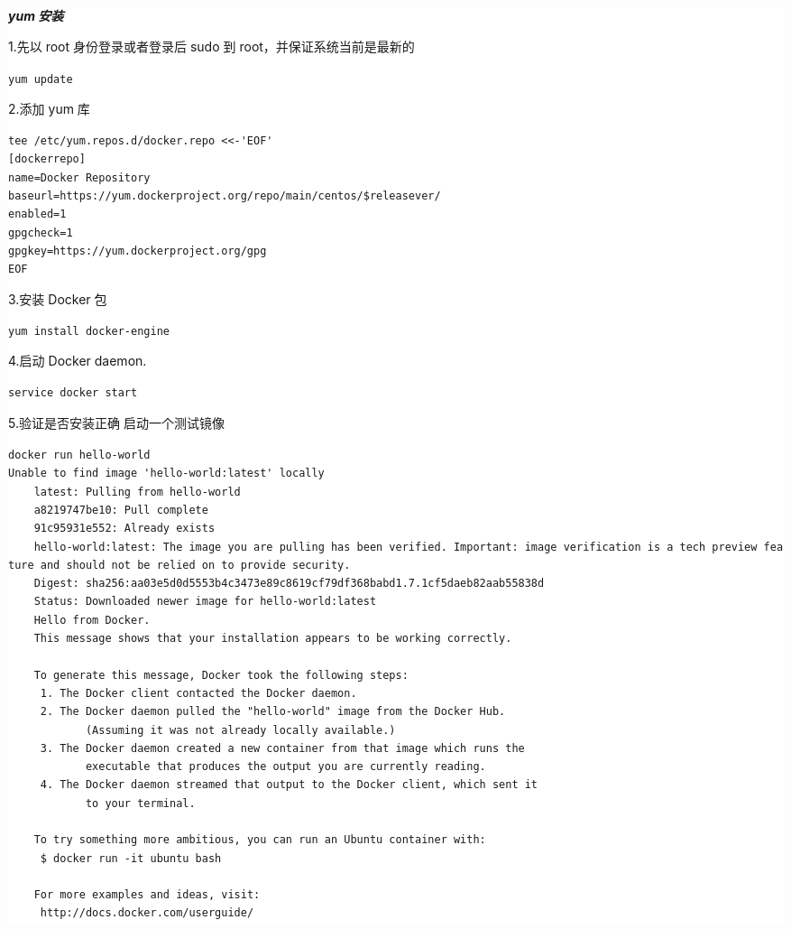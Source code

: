 ***yum 安装***

1.先以 root 身份登录或者登录后 sudo 到 root，并保证系统当前是最新的

```
yum update
```
2.添加 yum 库

```
tee /etc/yum.repos.d/docker.repo <<-'EOF'
[dockerrepo]
name=Docker Repository
baseurl=https://yum.dockerproject.org/repo/main/centos/$releasever/
enabled=1
gpgcheck=1
gpgkey=https://yum.dockerproject.org/gpg
EOF
```

3.安装 Docker 包

```
yum install docker-engine
```
4.启动 Docker daemon.

```
service docker start
```
5.验证是否安装正确
启动一个测试镜像

```
docker run hello-world
Unable to find image 'hello-world:latest' locally
    latest: Pulling from hello-world
    a8219747be10: Pull complete
    91c95931e552: Already exists
    hello-world:latest: The image you are pulling has been verified. Important: image verification is a tech preview feature and should not be relied on to provide security.
    Digest: sha256:aa03e5d0d5553b4c3473e89c8619cf79df368babd1.7.1cf5daeb82aab55838d
    Status: Downloaded newer image for hello-world:latest
    Hello from Docker.
    This message shows that your installation appears to be working correctly.

    To generate this message, Docker took the following steps:
     1. The Docker client contacted the Docker daemon.
     2. The Docker daemon pulled the "hello-world" image from the Docker Hub.
            (Assuming it was not already locally available.)
     3. The Docker daemon created a new container from that image which runs the
            executable that produces the output you are currently reading.
     4. The Docker daemon streamed that output to the Docker client, which sent it
            to your terminal.

    To try something more ambitious, you can run an Ubuntu container with:
     $ docker run -it ubuntu bash

    For more examples and ideas, visit:
     http://docs.docker.com/userguide/
```
